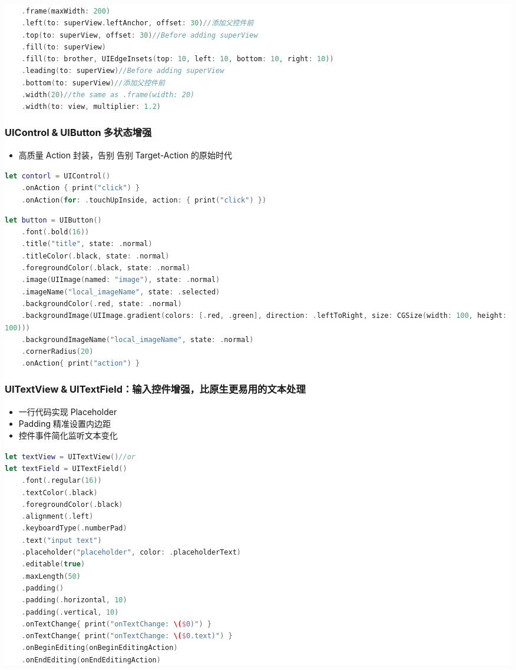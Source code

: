 ```swift
    .frame(maxWidth: 200)
    .left(to: superView.leftAnchor, offset: 30)//添加父控件前
    .top(to: superView, offset: 30)//Before adding superView
    .fill(to: superView)
    .fill(to: brother, UIEdgeInsets(top: 10, left: 10, bottom: 10, right: 10))
    .leading(to: superView)//Before adding superView
    .bottom(to: superView)//添加父控件前
    .width(20)//the same as .frame(width: 20)
    .width(to: view, multiplier: 1.2)
```

### UIControl & UIButton 多状态增强
- 高质量 Action 封装，告别 告别 Target-Action 的原始时代
```swift
let contorl = UIControl()
    .onAction { print("click") }
    .onAction(for: .touchUpInside, action: { print("click") })
```

```swift
let button = UIButton()
    .font(.bold(16))
    .title("title", state: .normal)
    .titleColor(.black, state: .normal)
    .foregroundColor(.black, state: .normal)
    .image(UIImage(named: "image"), state: .normal)
    .imageName("local_imageName", state: .selected)
    .backgroundColor(.red, state: .normal)
    .backgroundImage(UIImage.gradient(colors: [.red, .green], direction: .leftToRight, size: CGSize(width: 100, height: 100)))
    .backgroundImageName("local_imageName", state: .normal)
    .cornerRadius(20)
    .onAction{ print("action") }
```

### UITextView & UITextField：输入控件增强，比原生更易用的文本处理
- 一行代码实现 Placeholder
- Padding 精准设置内边距
- 控件事件简化监听文本变化
```swift
let textView = UITextView()//or
let textField = UITextField()
    .font(.regular(16))
    .textColor(.black)
    .foregroundColor(.black)
    .alignment(.left)
    .keyboardType(.numberPad)
    .text("input text")
    .placeholder("placeholder", color: .placeholderText)
    .editable(true)
    .maxLength(50)
    .padding()
    .padding(.horizontal, 10)
    .padding(.vertical, 10)
    .onTextChange{ print("onTextChange: \($0)") }
    .onTextChange{ print("onTextChange: \($0.text)") }
    .onBeginEditing(onBeginEditingAction)
    .onEndEditing(onEndEditingAction)
```
